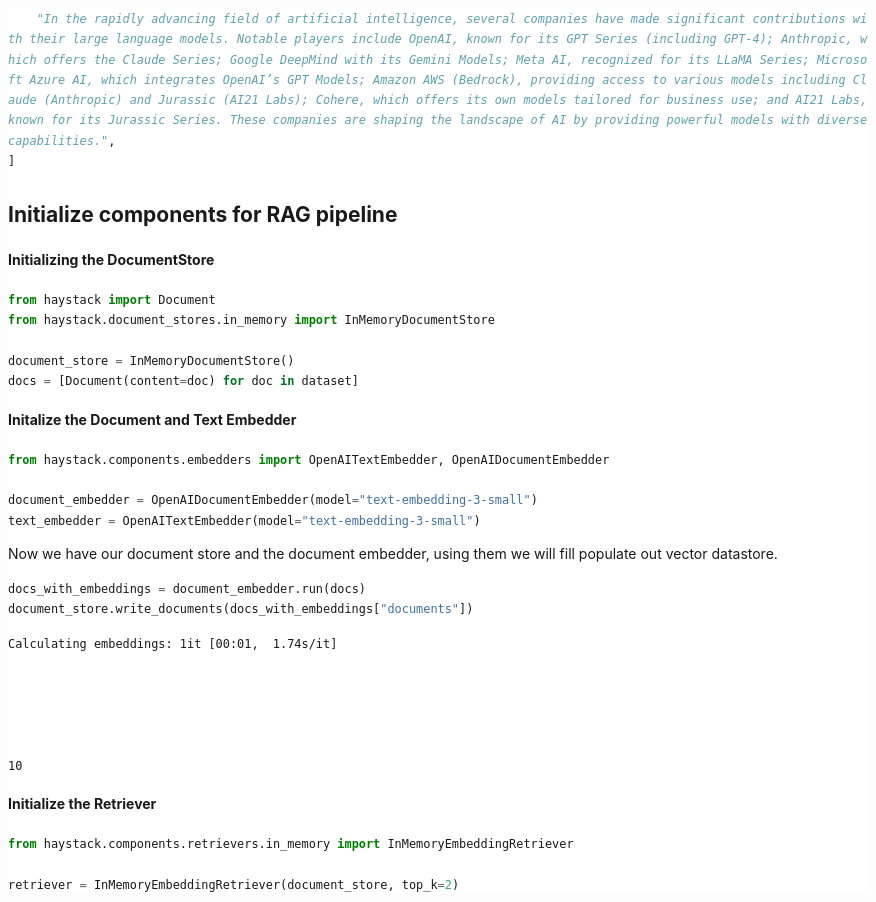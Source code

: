 ```python
    "In the rapidly advancing field of artificial intelligence, several companies have made significant contributions with their large language models. Notable players include OpenAI, known for its GPT Series (including GPT-4); Anthropic, which offers the Claude Series; Google DeepMind with its Gemini Models; Meta AI, recognized for its LLaMA Series; Microsoft Azure AI, which integrates OpenAI’s GPT Models; Amazon AWS (Bedrock), providing access to various models including Claude (Anthropic) and Jurassic (AI21 Labs); Cohere, which offers its own models tailored for business use; and AI21 Labs, known for its Jurassic Series. These companies are shaping the landscape of AI by providing powerful models with diverse capabilities.",
]
```

## Initialize components for RAG pipeline

#### Initializing the DocumentStore


```python
from haystack import Document
from haystack.document_stores.in_memory import InMemoryDocumentStore

document_store = InMemoryDocumentStore()
docs = [Document(content=doc) for doc in dataset]
```

#### Initalize the Document and Text Embedder


```python
from haystack.components.embedders import OpenAITextEmbedder, OpenAIDocumentEmbedder

document_embedder = OpenAIDocumentEmbedder(model="text-embedding-3-small")
text_embedder = OpenAITextEmbedder(model="text-embedding-3-small")
```

Now we have our document store and the document embedder, using them we will fill populate out vector datastore.


```python
docs_with_embeddings = document_embedder.run(docs)
document_store.write_documents(docs_with_embeddings["documents"])
```

    Calculating embeddings: 1it [00:01,  1.74s/it]





    10



#### Initialize the Retriever


```python
from haystack.components.retrievers.in_memory import InMemoryEmbeddingRetriever

retriever = InMemoryEmbeddingRetriever(document_store, top_k=2)
```
